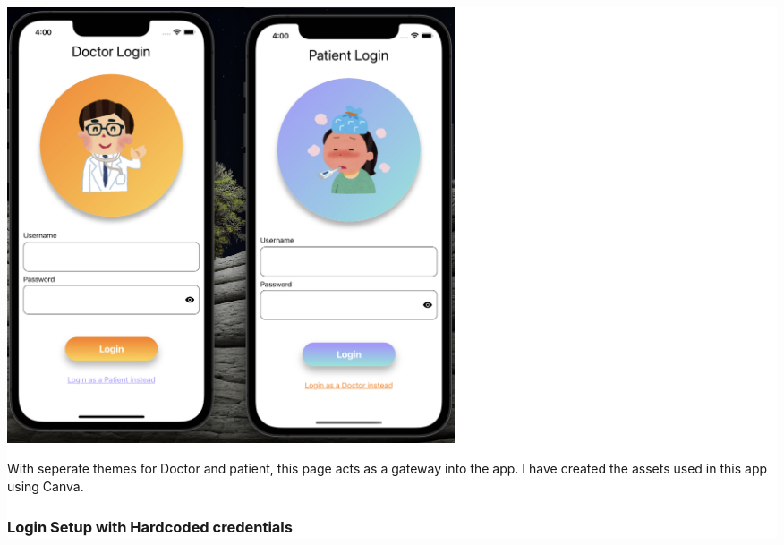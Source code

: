 <img width=500 src="./image7.png"/>

With seperate themes for Doctor and patient, this page acts as a gateway into the app. I have created the assets used in this app using Canva.

### Login Setup with Hardcoded credentials 
 <Div>